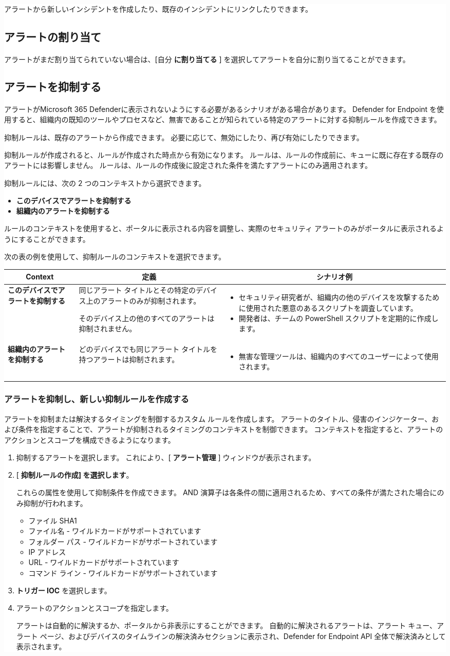 アラートから新しいインシデントを作成したり、既存のインシデントにリンクしたりできます。

## <a name="assign-alerts"></a>アラートの割り当て

アラートがまだ割り当てられていない場合は、[自分 **に割り当てる** ] を選択してアラートを自分に割り当てることができます。

## <a name="suppress-alerts"></a>アラートを抑制する

アラートがMicrosoft 365 Defenderに表示されないようにする必要があるシナリオがある場合があります。 Defender for Endpoint を使用すると、組織内の既知のツールやプロセスなど、無害であることが知られている特定のアラートに対する抑制ルールを作成できます。

抑制ルールは、既存のアラートから作成できます。 必要に応じて、無効にしたり、再び有効にしたりできます。

抑制ルールが作成されると、ルールが作成された時点から有効になります。 ルールは、ルールの作成前に、キューに既に存在する既存のアラートには影響しません。 ルールは、ルールの作成後に設定された条件を満たすアラートにのみ適用されます。

抑制ルールには、次の 2 つのコンテキストから選択できます。

- **このデバイスでアラートを抑制する**
- **組織内のアラートを抑制する**

ルールのコンテキストを使用すると、ポータルに表示される内容を調整し、実際のセキュリティ アラートのみがポータルに表示されるようにすることができます。

次の表の例を使用して、抑制ルールのコンテキストを選択できます。

|Context|定義|シナリオ例|
|---|---|---|
|**このデバイスでアラートを抑制する**|同じアラート タイトルとその特定のデバイス上のアラートのみが抑制されます。 <p> そのデバイス上の他のすべてのアラートは抑制されません。|<ul><li>セキュリティ研究者が、組織内の他のデバイスを攻撃するために使用された悪意のあるスクリプトを調査しています。</li><li>開発者は、チームの PowerShell スクリプトを定期的に作成します。</li></ul>|
|**組織内のアラートを抑制する**|どのデバイスでも同じアラート タイトルを持つアラートは抑制されます。|<ul><li>無害な管理ツールは、組織内のすべてのユーザーによって使用されます。</li></ul>|

### <a name="suppress-an-alert-and-create-a-new-suppression-rule"></a>アラートを抑制し、新しい抑制ルールを作成する

アラートを抑制または解決するタイミングを制御するカスタム ルールを作成します。 アラートのタイトル、侵害のインジケーター、および条件を指定することで、アラートが抑制されるタイミングのコンテキストを制御できます。 コンテキストを指定すると、アラートのアクションとスコープを構成できるようになります。

1. 抑制するアラートを選択します。 これにより、[ **アラート管理** ] ウィンドウが表示されます。

2. [ **抑制ルールの作成] を選択します**。

    これらの属性を使用して抑制条件を作成できます。 AND 演算子は各条件の間に適用されるため、すべての条件が満たされた場合にのみ抑制が行われます。

    - ファイル SHA1
    - ファイル名 - ワイルドカードがサポートされています
    - フォルダー パス - ワイルドカードがサポートされています
    - IP アドレス
    - URL - ワイルドカードがサポートされています
    - コマンド ライン - ワイルドカードがサポートされています

3. **トリガー IOC** を選択します。

4. アラートのアクションとスコープを指定します。

   アラートは自動的に解決するか、ポータルから非表示にすることができます。 自動的に解決されるアラートは、アラート キュー、アラート ページ、およびデバイスのタイムラインの解決済みセクションに表示され、Defender for Endpoint API 全体で解決済みとして表示されます。
